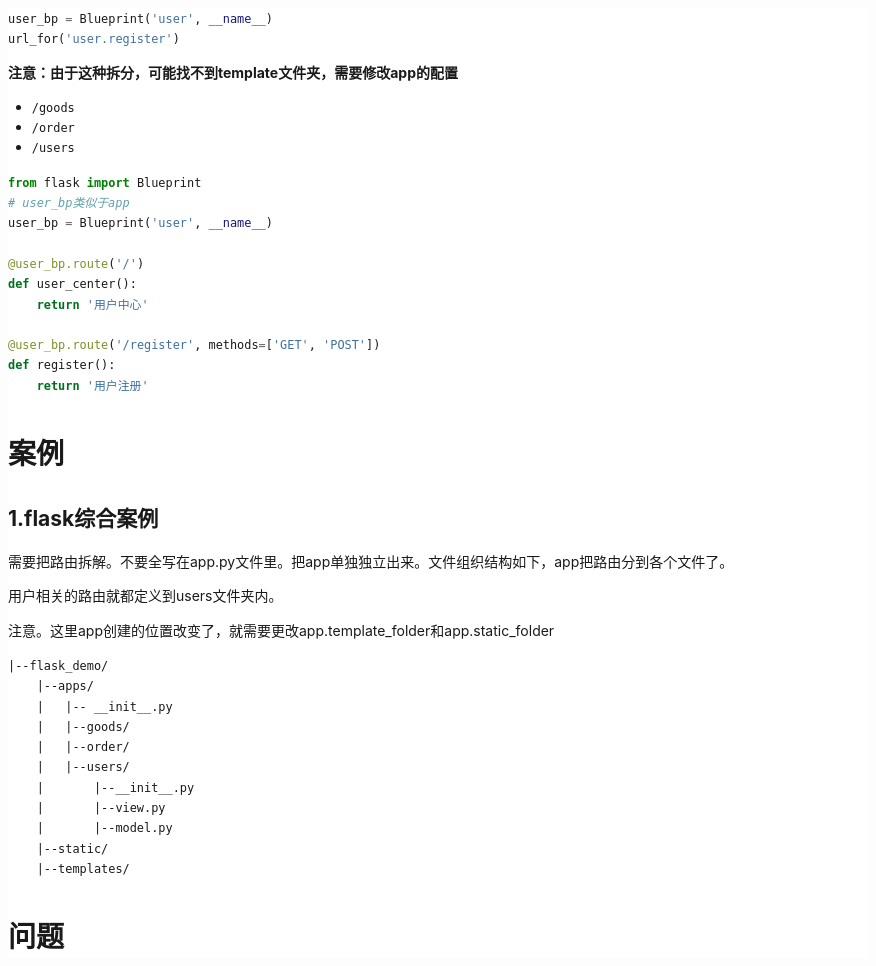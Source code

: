 ```python
user_bp = Blueprint('user', __name__)
url_for('user.register')
```





**注意：由于这种拆分，可能找不到template文件夹，需要修改app的配置**

- `/goods`
- `/order`
- `/users`

```python
from flask import Blueprint
# user_bp类似于app
user_bp = Blueprint('user', __name__)

@user_bp.route('/')
def user_center():
    return '用户中心'

@user_bp.route('/register', methods=['GET', 'POST'])
def register():
    return '用户注册'
```



# 案例

## 1.flask综合案例

需要把路由拆解。不要全写在app.py文件里。把app单独独立出来。文件组织结构如下，app把路由分到各个文件了。

用户相关的路由就都定义到users文件夹内。

注意。这里app创建的位置改变了，就需要更改app.template_folder和app.static_folder

```
|--flask_demo/
    |--apps/
    |   |-- __init__.py
    |   |--goods/
    |   |--order/
    |   |--users/
    |       |--__init__.py
    |       |--view.py
    |       |--model.py
    |--static/
    |--templates/
```



# 问题
